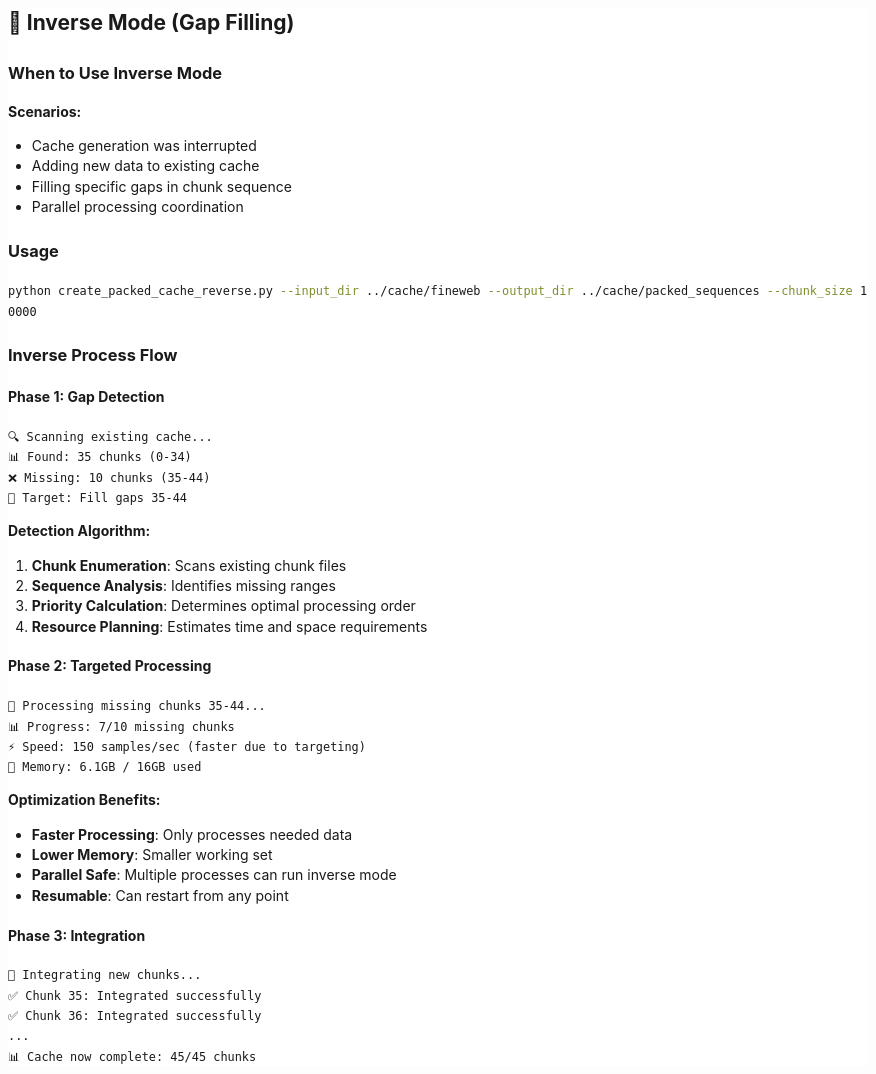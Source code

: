 ## 🔄 Inverse Mode (Gap Filling)

### When to Use Inverse Mode

**Scenarios:**
- Cache generation was interrupted
- Adding new data to existing cache
- Filling specific gaps in chunk sequence
- Parallel processing coordination

### Usage
```bash
python create_packed_cache_reverse.py --input_dir ../cache/fineweb --output_dir ../cache/packed_sequences --chunk_size 10000
```

### Inverse Process Flow

#### Phase 1: Gap Detection
```
🔍 Scanning existing cache...
📊 Found: 35 chunks (0-34)
❌ Missing: 10 chunks (35-44)
🎯 Target: Fill gaps 35-44
```

**Detection Algorithm:**
1. **Chunk Enumeration**: Scans existing chunk files
2. **Sequence Analysis**: Identifies missing ranges
3. **Priority Calculation**: Determines optimal processing order
4. **Resource Planning**: Estimates time and space requirements

#### Phase 2: Targeted Processing
```
🎯 Processing missing chunks 35-44...
📊 Progress: 7/10 missing chunks
⚡ Speed: 150 samples/sec (faster due to targeting)
💾 Memory: 6.1GB / 16GB used
```

**Optimization Benefits:**
- **Faster Processing**: Only processes needed data
- **Lower Memory**: Smaller working set
- **Parallel Safe**: Multiple processes can run inverse mode
- **Resumable**: Can restart from any point

#### Phase 3: Integration
```
🔗 Integrating new chunks...
✅ Chunk 35: Integrated successfully
✅ Chunk 36: Integrated successfully
...
📊 Cache now complete: 45/45 chunks
```
